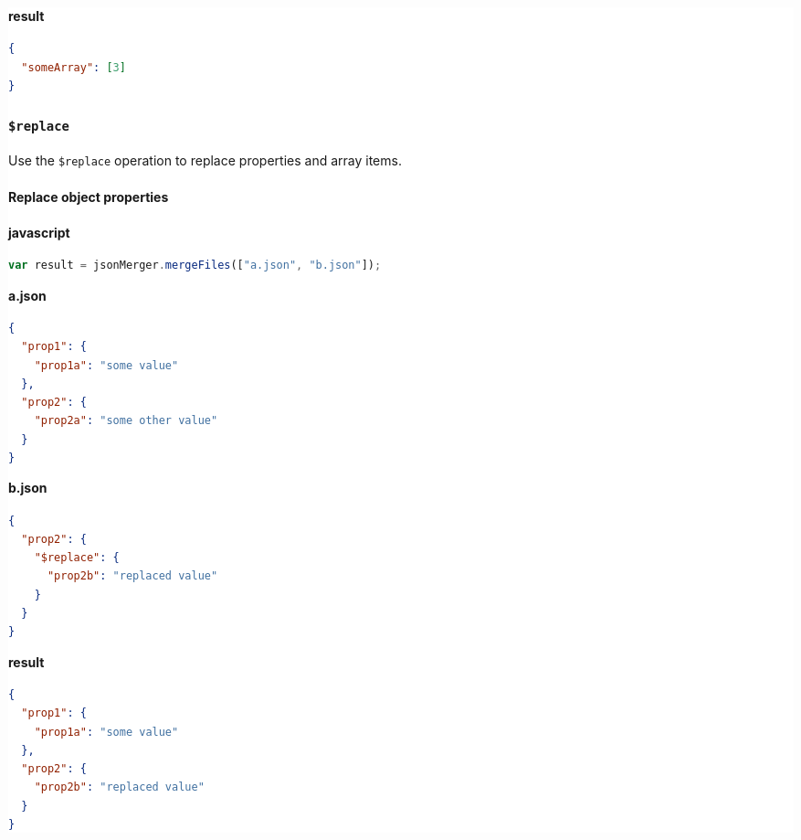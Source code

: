 **result**

```json
{
  "someArray": [3]
}
```

### `$replace`

Use the `$replace` operation to replace properties and array items.

#### Replace object properties

**javascript**

```javascript
var result = jsonMerger.mergeFiles(["a.json", "b.json"]);
```

**a.json**

```json
{
  "prop1": {
    "prop1a": "some value"
  },
  "prop2": {
    "prop2a": "some other value"
  }
}
```

**b.json**

```json
{
  "prop2": {
    "$replace": {
      "prop2b": "replaced value"
    }
  }
}
```

**result**

```json
{
  "prop1": {
    "prop1a": "some value"
  },
  "prop2": {
    "prop2b": "replaced value"
  }
}
```
